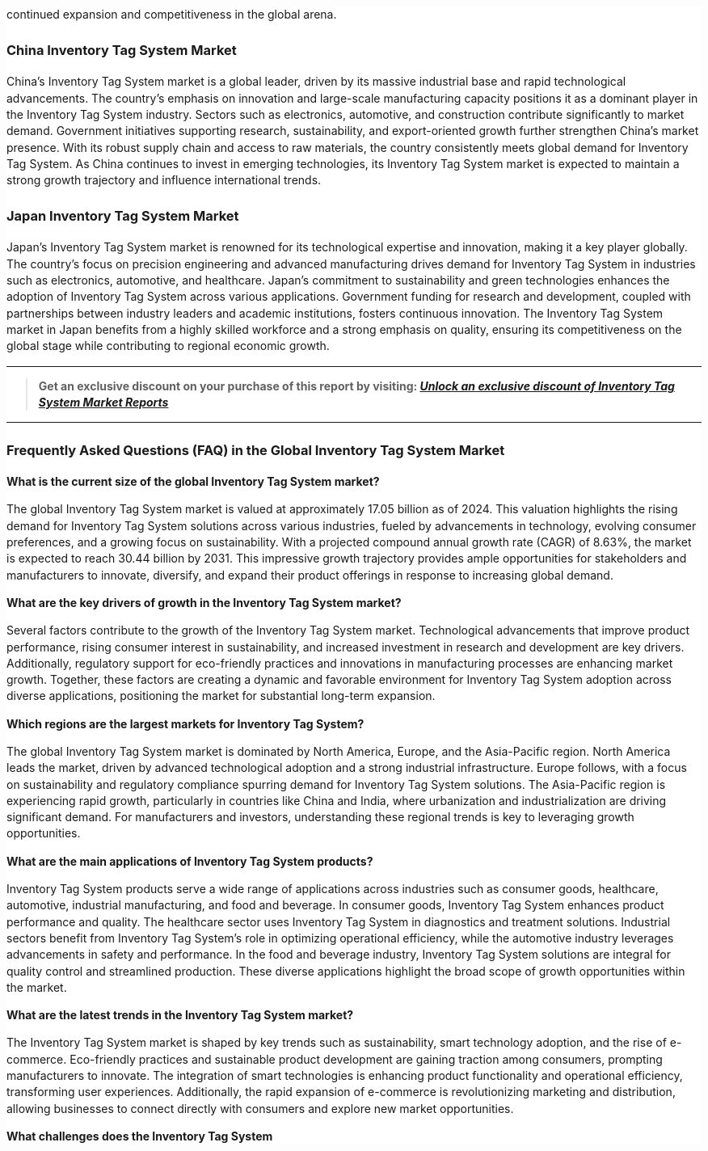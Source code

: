 continued expansion and competitiveness in the global arena.</p><h3>China Inventory Tag System Market</h3><p>China&rsquo;s Inventory Tag System market is a global leader, driven by its massive industrial base and rapid technological advancements. The country&rsquo;s emphasis on innovation and large-scale manufacturing capacity positions it as a dominant player in the Inventory Tag System industry. Sectors such as electronics, automotive, and construction contribute significantly to market demand. Government initiatives supporting research, sustainability, and export-oriented growth further strengthen China&rsquo;s market presence. With its robust supply chain and access to raw materials, the country consistently meets global demand for Inventory Tag System. As China continues to invest in emerging technologies, its Inventory Tag System market is expected to maintain a strong growth trajectory and influence international trends.</p><h3>Japan Inventory Tag System Market</h3><p>Japan&rsquo;s Inventory Tag System market is renowned for its technological expertise and innovation, making it a key player globally. The country&rsquo;s focus on precision engineering and advanced manufacturing drives demand for Inventory Tag System in industries such as electronics, automotive, and healthcare. Japan&rsquo;s commitment to sustainability and green technologies enhances the adoption of Inventory Tag System across various applications. Government funding for research and development, coupled with partnerships between industry leaders and academic institutions, fosters continuous innovation. The Inventory Tag System market in Japan benefits from a highly skilled workforce and a strong emphasis on quality, ensuring its competitiveness on the global stage while contributing to regional economic growth.</p><hr /><blockquote><p><strong>Get an exclusive discount on your purchase of this report by visiting: <em><a href="://marketresearchpulse.com/ask-for-discount/145680?utm_source=Github&amp;utm_medium=0116">Unlock an exclusive discount of Inventory Tag System Market Reports</a></em>&nbsp;</strong></p></blockquote><hr /><h3>Frequently Asked Questions (FAQ) in the Global Inventory Tag System Market</h3><p><strong>What is the current size of the global Inventory Tag System market?</strong></p><p>The global Inventory Tag System market is valued at approximately 17.05 billion as of 2024. This valuation highlights the rising demand for Inventory Tag System solutions across various industries, fueled by advancements in technology, evolving consumer preferences, and a growing focus on sustainability. With a projected compound annual growth rate (CAGR) of 8.63%, the market is expected to reach 30.44 billion by 2031. This impressive growth trajectory provides ample opportunities for stakeholders and manufacturers to innovate, diversify, and expand their product offerings in response to increasing global demand.</p><p><strong>What are the key drivers of growth in the Inventory Tag System market?</strong></p><p>Several factors contribute to the growth of the Inventory Tag System market. Technological advancements that improve product performance, rising consumer interest in sustainability, and increased investment in research and development are key drivers. Additionally, regulatory support for eco-friendly practices and innovations in manufacturing processes are enhancing market growth. Together, these factors are creating a dynamic and favorable environment for Inventory Tag System adoption across diverse applications, positioning the market for substantial long-term expansion.</p><p><strong>Which regions are the largest markets for Inventory Tag System?</strong></p><p>The global Inventory Tag System market is dominated by North America, Europe, and the Asia-Pacific region. North America leads the market, driven by advanced technological adoption and a strong industrial infrastructure. Europe follows, with a focus on sustainability and regulatory compliance spurring demand for Inventory Tag System solutions. The Asia-Pacific region is experiencing rapid growth, particularly in countries like China and India, where urbanization and industrialization are driving significant demand. For manufacturers and investors, understanding these regional trends is key to leveraging growth opportunities.</p><p><strong>What are the main applications of Inventory Tag System products?</strong></p><p>Inventory Tag System products serve a wide range of applications across industries such as consumer goods, healthcare, automotive, industrial manufacturing, and food and beverage. In consumer goods, Inventory Tag System enhances product performance and quality. The healthcare sector uses Inventory Tag System in diagnostics and treatment solutions. Industrial sectors benefit from Inventory Tag System&rsquo;s role in optimizing operational efficiency, while the automotive industry leverages advancements in safety and performance. In the food and beverage industry, Inventory Tag System solutions are integral for quality control and streamlined production. These diverse applications highlight the broad scope of growth opportunities within the market.</p><p><strong>What are the latest trends in the Inventory Tag System market?</strong></p><p>The Inventory Tag System market is shaped by key trends such as sustainability, smart technology adoption, and the rise of e-commerce. Eco-friendly practices and sustainable product development are gaining traction among consumers, prompting manufacturers to innovate. The integration of smart technologies is enhancing product functionality and operational efficiency, transforming user experiences. Additionally, the rapid expansion of e-commerce is revolutionizing marketing and distribution, allowing businesses to connect directly with consumers and explore new market opportunities.</p><p><strong>What challenges does the Inventory Tag System